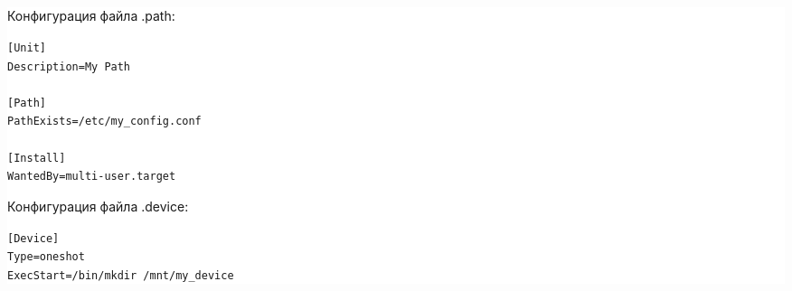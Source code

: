 Конфигурация файла .path:
```
[Unit]
Description=My Path

[Path]
PathExists=/etc/my_config.conf

[Install]
WantedBy=multi-user.target
```

Конфигурация файла .device:
```
[Device]
Type=oneshot
ExecStart=/bin/mkdir /mnt/my_device
``` 
